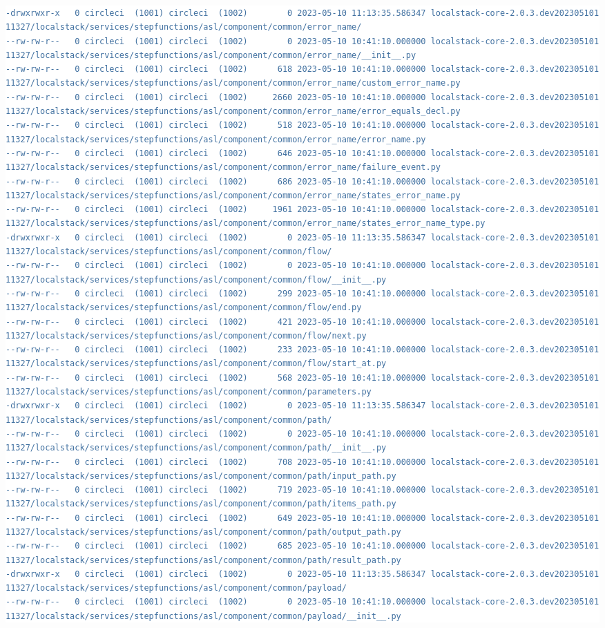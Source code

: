 ```diff
-drwxrwxr-x   0 circleci  (1001) circleci  (1002)        0 2023-05-10 11:13:35.586347 localstack-core-2.0.3.dev20230510111327/localstack/services/stepfunctions/asl/component/common/error_name/
--rw-rw-r--   0 circleci  (1001) circleci  (1002)        0 2023-05-10 10:41:10.000000 localstack-core-2.0.3.dev20230510111327/localstack/services/stepfunctions/asl/component/common/error_name/__init__.py
--rw-rw-r--   0 circleci  (1001) circleci  (1002)      618 2023-05-10 10:41:10.000000 localstack-core-2.0.3.dev20230510111327/localstack/services/stepfunctions/asl/component/common/error_name/custom_error_name.py
--rw-rw-r--   0 circleci  (1001) circleci  (1002)     2660 2023-05-10 10:41:10.000000 localstack-core-2.0.3.dev20230510111327/localstack/services/stepfunctions/asl/component/common/error_name/error_equals_decl.py
--rw-rw-r--   0 circleci  (1001) circleci  (1002)      518 2023-05-10 10:41:10.000000 localstack-core-2.0.3.dev20230510111327/localstack/services/stepfunctions/asl/component/common/error_name/error_name.py
--rw-rw-r--   0 circleci  (1001) circleci  (1002)      646 2023-05-10 10:41:10.000000 localstack-core-2.0.3.dev20230510111327/localstack/services/stepfunctions/asl/component/common/error_name/failure_event.py
--rw-rw-r--   0 circleci  (1001) circleci  (1002)      686 2023-05-10 10:41:10.000000 localstack-core-2.0.3.dev20230510111327/localstack/services/stepfunctions/asl/component/common/error_name/states_error_name.py
--rw-rw-r--   0 circleci  (1001) circleci  (1002)     1961 2023-05-10 10:41:10.000000 localstack-core-2.0.3.dev20230510111327/localstack/services/stepfunctions/asl/component/common/error_name/states_error_name_type.py
-drwxrwxr-x   0 circleci  (1001) circleci  (1002)        0 2023-05-10 11:13:35.586347 localstack-core-2.0.3.dev20230510111327/localstack/services/stepfunctions/asl/component/common/flow/
--rw-rw-r--   0 circleci  (1001) circleci  (1002)        0 2023-05-10 10:41:10.000000 localstack-core-2.0.3.dev20230510111327/localstack/services/stepfunctions/asl/component/common/flow/__init__.py
--rw-rw-r--   0 circleci  (1001) circleci  (1002)      299 2023-05-10 10:41:10.000000 localstack-core-2.0.3.dev20230510111327/localstack/services/stepfunctions/asl/component/common/flow/end.py
--rw-rw-r--   0 circleci  (1001) circleci  (1002)      421 2023-05-10 10:41:10.000000 localstack-core-2.0.3.dev20230510111327/localstack/services/stepfunctions/asl/component/common/flow/next.py
--rw-rw-r--   0 circleci  (1001) circleci  (1002)      233 2023-05-10 10:41:10.000000 localstack-core-2.0.3.dev20230510111327/localstack/services/stepfunctions/asl/component/common/flow/start_at.py
--rw-rw-r--   0 circleci  (1001) circleci  (1002)      568 2023-05-10 10:41:10.000000 localstack-core-2.0.3.dev20230510111327/localstack/services/stepfunctions/asl/component/common/parameters.py
-drwxrwxr-x   0 circleci  (1001) circleci  (1002)        0 2023-05-10 11:13:35.586347 localstack-core-2.0.3.dev20230510111327/localstack/services/stepfunctions/asl/component/common/path/
--rw-rw-r--   0 circleci  (1001) circleci  (1002)        0 2023-05-10 10:41:10.000000 localstack-core-2.0.3.dev20230510111327/localstack/services/stepfunctions/asl/component/common/path/__init__.py
--rw-rw-r--   0 circleci  (1001) circleci  (1002)      708 2023-05-10 10:41:10.000000 localstack-core-2.0.3.dev20230510111327/localstack/services/stepfunctions/asl/component/common/path/input_path.py
--rw-rw-r--   0 circleci  (1001) circleci  (1002)      719 2023-05-10 10:41:10.000000 localstack-core-2.0.3.dev20230510111327/localstack/services/stepfunctions/asl/component/common/path/items_path.py
--rw-rw-r--   0 circleci  (1001) circleci  (1002)      649 2023-05-10 10:41:10.000000 localstack-core-2.0.3.dev20230510111327/localstack/services/stepfunctions/asl/component/common/path/output_path.py
--rw-rw-r--   0 circleci  (1001) circleci  (1002)      685 2023-05-10 10:41:10.000000 localstack-core-2.0.3.dev20230510111327/localstack/services/stepfunctions/asl/component/common/path/result_path.py
-drwxrwxr-x   0 circleci  (1001) circleci  (1002)        0 2023-05-10 11:13:35.586347 localstack-core-2.0.3.dev20230510111327/localstack/services/stepfunctions/asl/component/common/payload/
--rw-rw-r--   0 circleci  (1001) circleci  (1002)        0 2023-05-10 10:41:10.000000 localstack-core-2.0.3.dev20230510111327/localstack/services/stepfunctions/asl/component/common/payload/__init__.py
